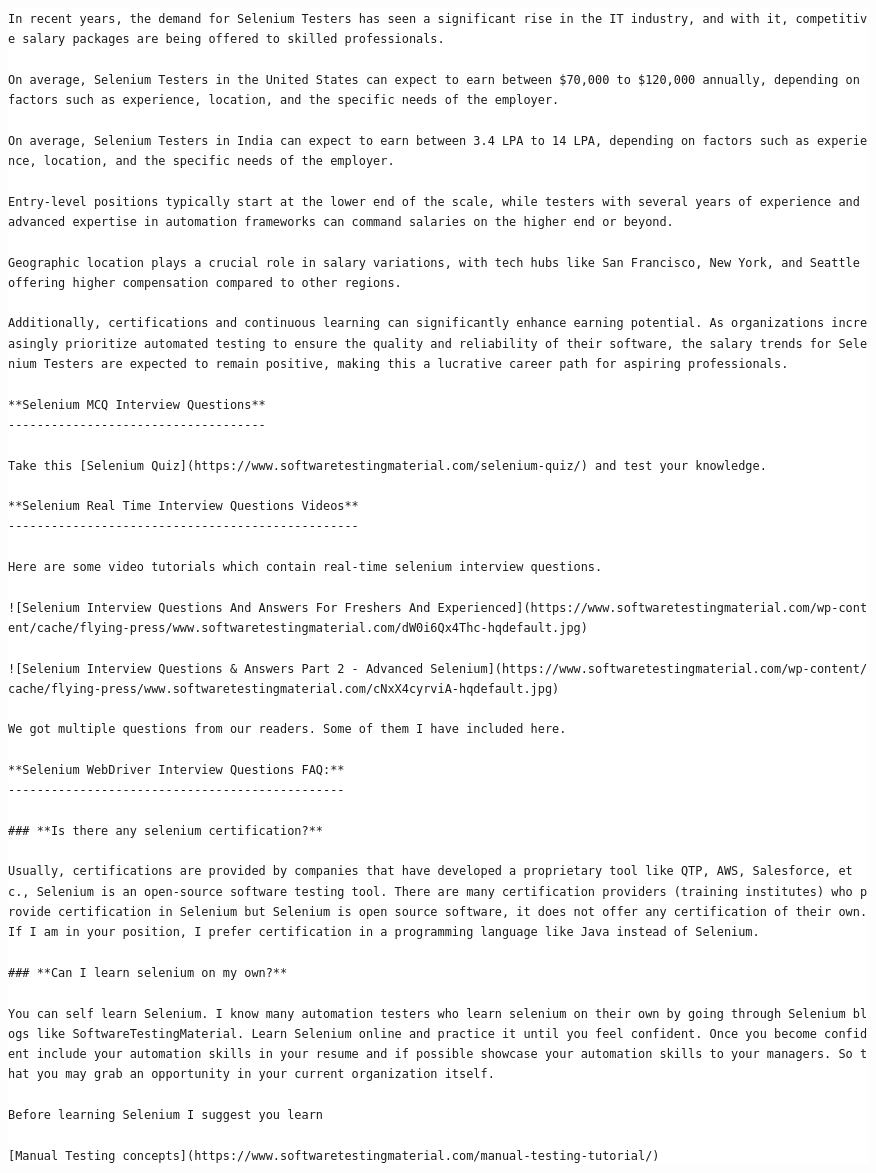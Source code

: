 ```
In recent years, the demand for Selenium Testers has seen a significant rise in the IT industry, and with it, competitive salary packages are being offered to skilled professionals.

On average, Selenium Testers in the United States can expect to earn between $70,000 to $120,000 annually, depending on factors such as experience, location, and the specific needs of the employer.

On average, Selenium Testers in India can expect to earn between 3.4 LPA to 14 LPA, depending on factors such as experience, location, and the specific needs of the employer.

Entry-level positions typically start at the lower end of the scale, while testers with several years of experience and advanced expertise in automation frameworks can command salaries on the higher end or beyond.

Geographic location plays a crucial role in salary variations, with tech hubs like San Francisco, New York, and Seattle offering higher compensation compared to other regions.

Additionally, certifications and continuous learning can significantly enhance earning potential. As organizations increasingly prioritize automated testing to ensure the quality and reliability of their software, the salary trends for Selenium Testers are expected to remain positive, making this a lucrative career path for aspiring professionals.

**Selenium MCQ Interview Questions**
------------------------------------

Take this [Selenium Quiz](https://www.softwaretestingmaterial.com/selenium-quiz/) and test your knowledge.

**Selenium Real Time Interview Questions Videos**
-------------------------------------------------

Here are some video tutorials which contain real-time selenium interview questions.

![Selenium Interview Questions And Answers For Freshers And Experienced](https://www.softwaretestingmaterial.com/wp-content/cache/flying-press/www.softwaretestingmaterial.com/dW0i6Qx4Thc-hqdefault.jpg)

![Selenium Interview Questions & Answers Part 2 - Advanced Selenium](https://www.softwaretestingmaterial.com/wp-content/cache/flying-press/www.softwaretestingmaterial.com/cNxX4cyrviA-hqdefault.jpg)

We got multiple questions from our readers. Some of them I have included here.

**Selenium WebDriver Interview Questions FAQ:**
-----------------------------------------------

### **Is there any selenium certification?**

Usually, certifications are provided by companies that have developed a proprietary tool like QTP, AWS, Salesforce, etc., Selenium is an open-source software testing tool. There are many certification providers (training institutes) who provide certification in Selenium but Selenium is open source software, it does not offer any certification of their own. If I am in your position, I prefer certification in a programming language like Java instead of Selenium.

### **Can I learn selenium on my own?**

You can self learn Selenium. I know many automation testers who learn selenium on their own by going through Selenium blogs like SoftwareTestingMaterial. Learn Selenium online and practice it until you feel confident. Once you become confident include your automation skills in your resume and if possible showcase your automation skills to your managers. So that you may grab an opportunity in your current organization itself.

Before learning Selenium I suggest you learn

[Manual Testing concepts](https://www.softwaretestingmaterial.com/manual-testing-tutorial/)  
```